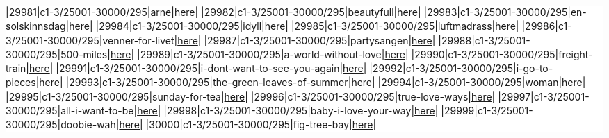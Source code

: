 |29981|c1-3/25001-30000/295|arne|[here](https://cdn.jsdelivr.net/gh/guitarchord/c1-3/25001-30000/295/arne)|
|29982|c1-3/25001-30000/295|beautyfull|[here](https://cdn.jsdelivr.net/gh/guitarchord/c1-3/25001-30000/295/beautyfull)|
|29983|c1-3/25001-30000/295|en-solskinnsdag|[here](https://cdn.jsdelivr.net/gh/guitarchord/c1-3/25001-30000/295/en-solskinnsdag)|
|29984|c1-3/25001-30000/295|idyll|[here](https://cdn.jsdelivr.net/gh/guitarchord/c1-3/25001-30000/295/idyll)|
|29985|c1-3/25001-30000/295|luftmadrass|[here](https://cdn.jsdelivr.net/gh/guitarchord/c1-3/25001-30000/295/luftmadrass)|
|29986|c1-3/25001-30000/295|venner-for-livet|[here](https://cdn.jsdelivr.net/gh/guitarchord/c1-3/25001-30000/295/venner-for-livet)|
|29987|c1-3/25001-30000/295|partysangen|[here](https://cdn.jsdelivr.net/gh/guitarchord/c1-3/25001-30000/295/partysangen)|
|29988|c1-3/25001-30000/295|500-miles|[here](https://cdn.jsdelivr.net/gh/guitarchord/c1-3/25001-30000/295/500-miles)|
|29989|c1-3/25001-30000/295|a-world-without-love|[here](https://cdn.jsdelivr.net/gh/guitarchord/c1-3/25001-30000/295/a-world-without-love)|
|29990|c1-3/25001-30000/295|freight-train|[here](https://cdn.jsdelivr.net/gh/guitarchord/c1-3/25001-30000/295/freight-train)|
|29991|c1-3/25001-30000/295|i-dont-want-to-see-you-again|[here](https://cdn.jsdelivr.net/gh/guitarchord/c1-3/25001-30000/295/i-dont-want-to-see-you-again)|
|29992|c1-3/25001-30000/295|i-go-to-pieces|[here](https://cdn.jsdelivr.net/gh/guitarchord/c1-3/25001-30000/295/i-go-to-pieces)|
|29993|c1-3/25001-30000/295|the-green-leaves-of-summer|[here](https://cdn.jsdelivr.net/gh/guitarchord/c1-3/25001-30000/295/the-green-leaves-of-summer)|
|29994|c1-3/25001-30000/295|woman|[here](https://cdn.jsdelivr.net/gh/guitarchord/c1-3/25001-30000/295/woman)|
|29995|c1-3/25001-30000/295|sunday-for-tea|[here](https://cdn.jsdelivr.net/gh/guitarchord/c1-3/25001-30000/295/sunday-for-tea)|
|29996|c1-3/25001-30000/295|true-love-ways|[here](https://cdn.jsdelivr.net/gh/guitarchord/c1-3/25001-30000/295/true-love-ways)|
|29997|c1-3/25001-30000/295|all-i-want-to-be|[here](https://cdn.jsdelivr.net/gh/guitarchord/c1-3/25001-30000/295/all-i-want-to-be)|
|29998|c1-3/25001-30000/295|baby-i-love-your-way|[here](https://cdn.jsdelivr.net/gh/guitarchord/c1-3/25001-30000/295/baby-i-love-your-way)|
|29999|c1-3/25001-30000/295|doobie-wah|[here](https://cdn.jsdelivr.net/gh/guitarchord/c1-3/25001-30000/295/doobie-wah)|
|30000|c1-3/25001-30000/295|fig-tree-bay|[here](https://cdn.jsdelivr.net/gh/guitarchord/c1-3/25001-30000/295/fig-tree-bay)|

